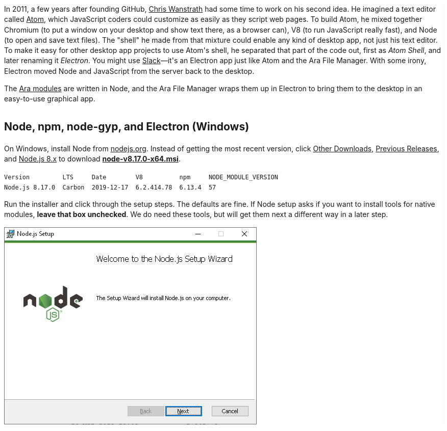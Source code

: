 In 2011, a few years after founding GitHub, [Chris Wanstrath](http://github.com/defunkt) had some time to work on his second idea.
He imagined a text editor called [Atom](https://atom.io/), which JavaScript coders could customize as easily as they script web pages.
To build Atom, he mixed together Chromium (to put a window on your desktop and show text there, as a browser can), V8 (to run JavaScript really fast), and Node (to open and save text files).
The "shell" he made from that mixture could enable any kind of desktop app, not just his text editor.
To make it easy for other desktop app projects to use Atom's shell, he separated that part of the code out, first as *Atom Shell*, and later renaming it *Electron*.
You might use [Slack](https://slack.com/)—it's an Electron app just like Atom and the Ara File Manager.
With some irony, Electron moved Node and JavaScript from the server back to the desktop.

The [Ara modules](https://github.com/arablocks) are written in Node, and the Ara File Manager wraps them up in Electron to bring them to the desktop in an easy-to-use graphical app.

## Node, npm, node-gyp, and Electron (Windows)

On Windows, install Node from [nodejs.org](https://nodejs.org/).
Instead of getting the most recent version, click [Other Downloads](https://nodejs.org/en/download/),
[Previous Releases](https://nodejs.org/en/download/releases/),
and [Node.js 8.x](https://nodejs.org/dist/latest-v8.x/) to download
**[node-v8.17.0-x64.msi](https://nodejs.org/dist/latest-v8.x/node-v8.17.0-x64.msi)**.

```
Version         LTS     Date        V8          npm     NODE_MODULE_VERSION
Node.js 8.17.0  Carbon  2019-12-17  6.2.414.78  6.13.4  57
```

Run the installer and click through the setup steps.
The defaults are fine.
If Node setup asks if you want to install tools for native modules, **leave that box unchecked**.
We do need these tools, but will get them next a different way in a later step.

![](install4.png)
